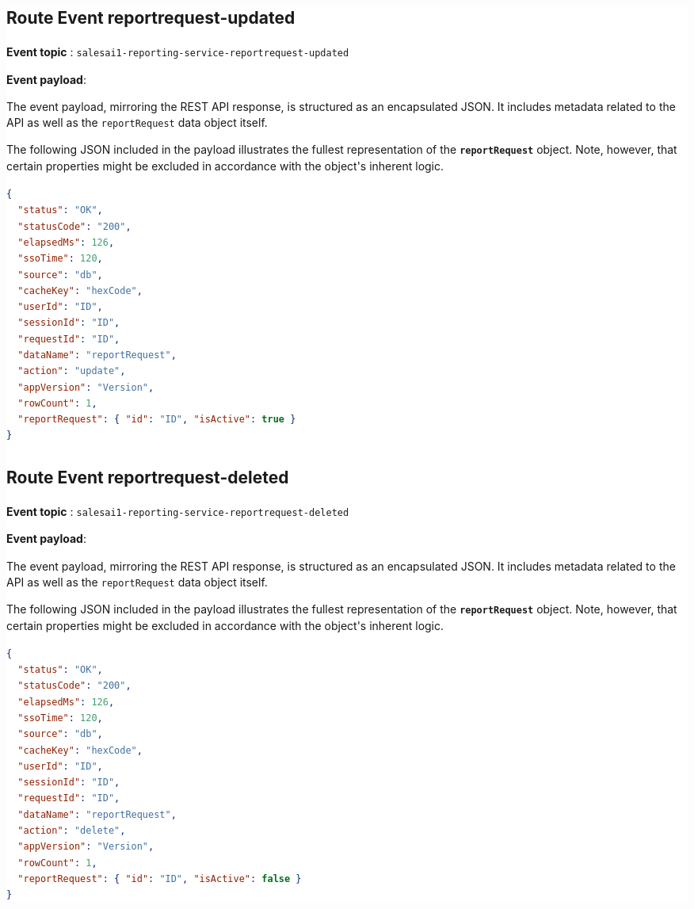 ## Route Event reportrequest-updated

**Event topic** : `salesai1-reporting-service-reportrequest-updated`

**Event payload**:

The event payload, mirroring the REST API response, is structured as an encapsulated JSON. It includes metadata related to the API as well as the `reportRequest` data object itself.

The following JSON included in the payload illustrates the fullest representation of the **`reportRequest`** object. Note, however, that certain properties might be excluded in accordance with the object's inherent logic.

```json
{
  "status": "OK",
  "statusCode": "200",
  "elapsedMs": 126,
  "ssoTime": 120,
  "source": "db",
  "cacheKey": "hexCode",
  "userId": "ID",
  "sessionId": "ID",
  "requestId": "ID",
  "dataName": "reportRequest",
  "action": "update",
  "appVersion": "Version",
  "rowCount": 1,
  "reportRequest": { "id": "ID", "isActive": true }
}
```

## Route Event reportrequest-deleted

**Event topic** : `salesai1-reporting-service-reportrequest-deleted`

**Event payload**:

The event payload, mirroring the REST API response, is structured as an encapsulated JSON. It includes metadata related to the API as well as the `reportRequest` data object itself.

The following JSON included in the payload illustrates the fullest representation of the **`reportRequest`** object. Note, however, that certain properties might be excluded in accordance with the object's inherent logic.

```json
{
  "status": "OK",
  "statusCode": "200",
  "elapsedMs": 126,
  "ssoTime": 120,
  "source": "db",
  "cacheKey": "hexCode",
  "userId": "ID",
  "sessionId": "ID",
  "requestId": "ID",
  "dataName": "reportRequest",
  "action": "delete",
  "appVersion": "Version",
  "rowCount": 1,
  "reportRequest": { "id": "ID", "isActive": false }
}
```

